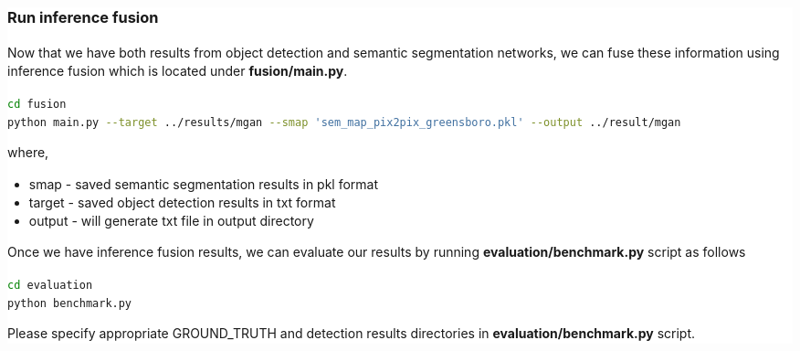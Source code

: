 ### Run inference fusion 
Now that we have both results from object detection and semantic segmentation networks, we can 
fuse these information using inference fusion which is located under __fusion/main.py__. 
```bash
cd fusion 
python main.py --target ../results/mgan --smap 'sem_map_pix2pix_greensboro.pkl' --output ../result/mgan
```
where, 
* smap - saved semantic segmentation results in pkl format
* target - saved object detection results in txt format 
* output - will generate txt file in output directory 

Once we have inference fusion results, we can evaluate our results by running __evaluation/benchmark.py__ script as follows
```bash
cd evaluation 
python benchmark.py 
```
Please specify appropriate GROUND_TRUTH and detection results directories in  __evaluation/benchmark.py__ script.
